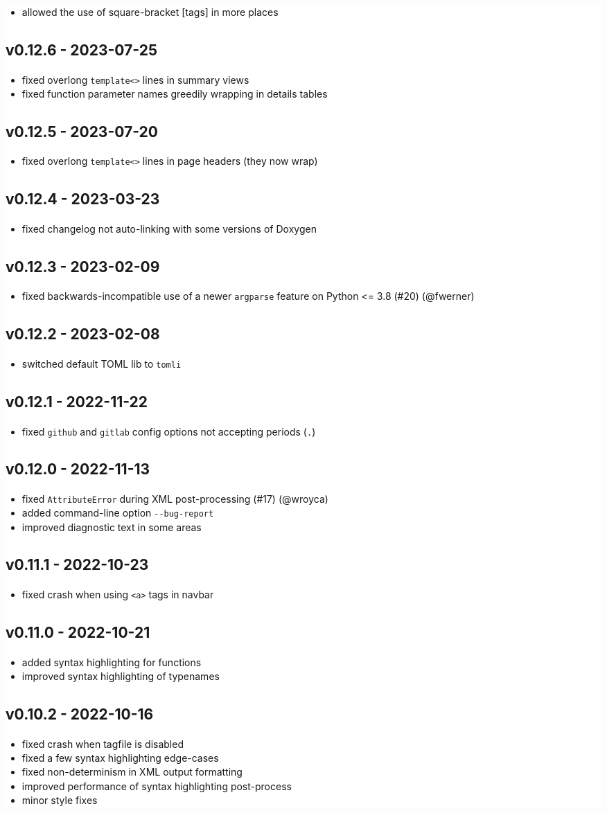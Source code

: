 -   allowed the use of square-bracket \[tags\] in more places

## v0.12.6 - 2023-07-25

-   fixed overlong `template<>` lines in summary views
-   fixed function parameter names greedily wrapping in details tables

## v0.12.5 - 2023-07-20

-   fixed overlong `template<>` lines in page headers (they now wrap)

## v0.12.4 - 2023-03-23

-   fixed changelog not auto-linking with some versions of Doxygen

## v0.12.3 - 2023-02-09

-   fixed backwards-incompatible use of a newer `argparse` feature on Python &lt;= 3.8 (#20) (@fwerner)

## v0.12.2 - 2023-02-08

-   switched default TOML lib to `tomli`

## v0.12.1 - 2022-11-22

-   fixed `github` and `gitlab` config options not accepting periods (`.`)

## v0.12.0 - 2022-11-13

-   fixed `AttributeError` during XML post-processing (#17) (@wroyca)
-   added command-line option `--bug-report`
-   improved diagnostic text in some areas

## v0.11.1 - 2022-10-23

-   fixed crash when using `<a>` tags in navbar

## v0.11.0 - 2022-10-21

-   added syntax highlighting for functions
-   improved syntax highlighting of typenames

## v0.10.2 - 2022-10-16

-   fixed crash when tagfile is disabled
-   fixed a few syntax highlighting edge-cases
-   fixed non-determinism in XML output formatting
-   improved performance of syntax highlighting post-process
-   minor style fixes

